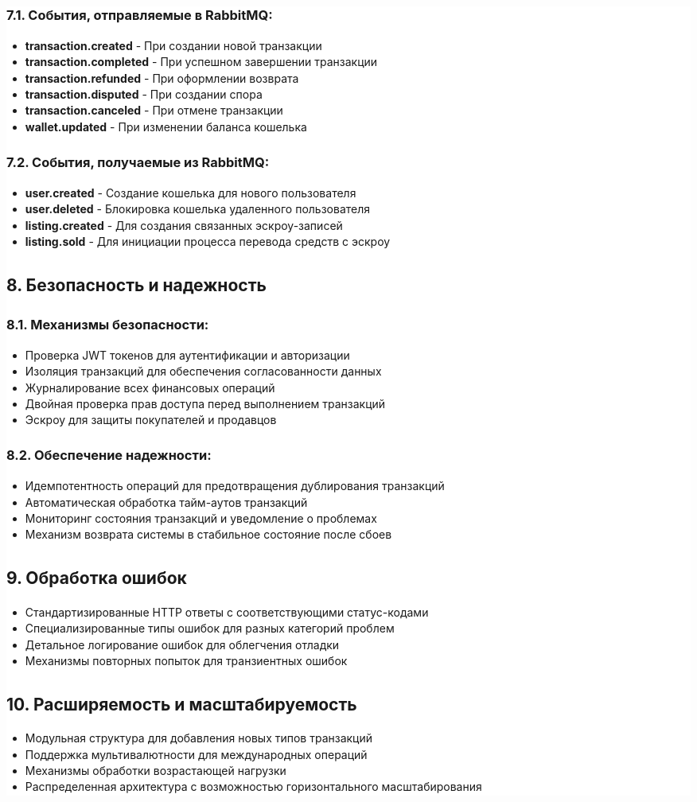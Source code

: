 ### 7.1. События, отправляемые в RabbitMQ:

- **transaction.created** - При создании новой транзакции
- **transaction.completed** - При успешном завершении транзакции
- **transaction.refunded** - При оформлении возврата
- **transaction.disputed** - При создании спора
- **transaction.canceled** - При отмене транзакции
- **wallet.updated** - При изменении баланса кошелька

### 7.2. События, получаемые из RabbitMQ:

- **user.created** - Создание кошелька для нового пользователя
- **user.deleted** - Блокировка кошелька удаленного пользователя
- **listing.created** - Для создания связанных эскроу-записей
- **listing.sold** - Для инициации процесса перевода средств с эскроу

## 8. Безопасность и надежность

### 8.1. Механизмы безопасности:

- Проверка JWT токенов для аутентификации и авторизации
- Изоляция транзакций для обеспечения согласованности данных
- Журналирование всех финансовых операций
- Двойная проверка прав доступа перед выполнением транзакций
- Эскроу для защиты покупателей и продавцов

### 8.2. Обеспечение надежности:

- Идемпотентность операций для предотвращения дублирования транзакций
- Автоматическая обработка тайм-аутов транзакций
- Мониторинг состояния транзакций и уведомление о проблемах
- Механизм возврата системы в стабильное состояние после сбоев

## 9. Обработка ошибок

- Стандартизированные HTTP ответы с соответствующими статус-кодами
- Специализированные типы ошибок для разных категорий проблем
- Детальное логирование ошибок для облегчения отладки
- Механизмы повторных попыток для транзиентных ошибок

## 10. Расширяемость и масштабируемость

- Модульная структура для добавления новых типов транзакций
- Поддержка мультивалютности для международных операций
- Механизмы обработки возрастающей нагрузки
- Распределенная архитектура с возможностью горизонтального масштабирования 
